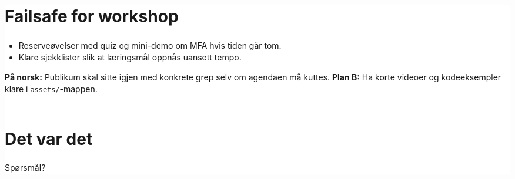 # Failsafe for workshop

- Reserveøvelser med quiz og mini-demo om MFA hvis tiden går tom.
- Klare sjekklister slik at læringsmål oppnås uansett tempo.

**På norsk:** Publikum skal sitte igjen med konkrete grep selv om agendaen må kuttes.
**Plan B:** Ha korte videoer og kodeeksempler klare i `assets/`-mappen.

---

# Det var det

Spørsmål?
